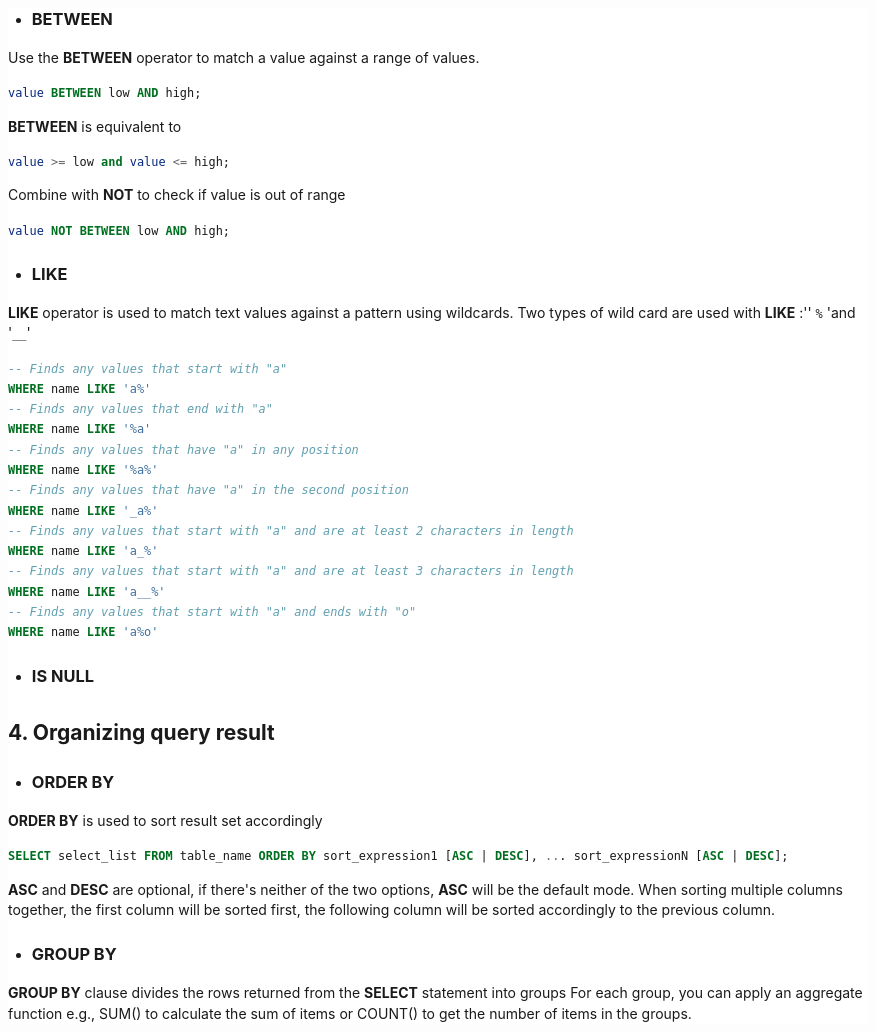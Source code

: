 - ### BETWEEN

Use the **BETWEEN** operator to match a value against a range of values.
```sql
value BETWEEN low AND high;
```
**BETWEEN** is equivalent to 
```sql
value >= low and value <= high;
```
 Combine with **NOT** to check if value is out of range
```sql
value NOT BETWEEN low AND high;
```

- ### LIKE

**LIKE** operator is used to match text values against a pattern using wildcards.
Two types of wild card are used with **LIKE** :'' `%` 'and '`__`'
```sql
-- Finds any values that start with "a"
WHERE name LIKE 'a%'
-- Finds any values that end with "a"
WHERE name LIKE '%a'
-- Finds any values that have "a" in any position
WHERE name LIKE '%a%'
-- Finds any values that have "a" in the second position
WHERE name LIKE '_a%'
-- Finds any values that start with "a" and are at least 2 characters in length
WHERE name LIKE 'a_%'
-- Finds any values that start with "a" and are at least 3 characters in length
WHERE name LIKE 'a__%'
-- Finds any values that start with "a" and ends with "o"
WHERE name LIKE 'a%o'
```
- ### IS NULL



## 4. Organizing query result

- ### ORDER BY

**ORDER BY** is used to sort result set accordingly

```sql
SELECT select_list FROM table_name ORDER BY sort_expression1 [ASC | DESC], ... sort_expressionN [ASC | DESC];
```
**ASC** and **DESC** are optional, if there's neither of the two options, **ASC** will be the default mode.
When sorting multiple columns together, the first column will be sorted first, the following column will be sorted accordingly to the previous column.

- ### GROUP BY

**GROUP BY** clause divides the rows returned from the **SELECT** statement into groups
For each group, you can apply an aggregate function e.g., SUM() to calculate the sum of items or COUNT() to get the number of items in the groups.
